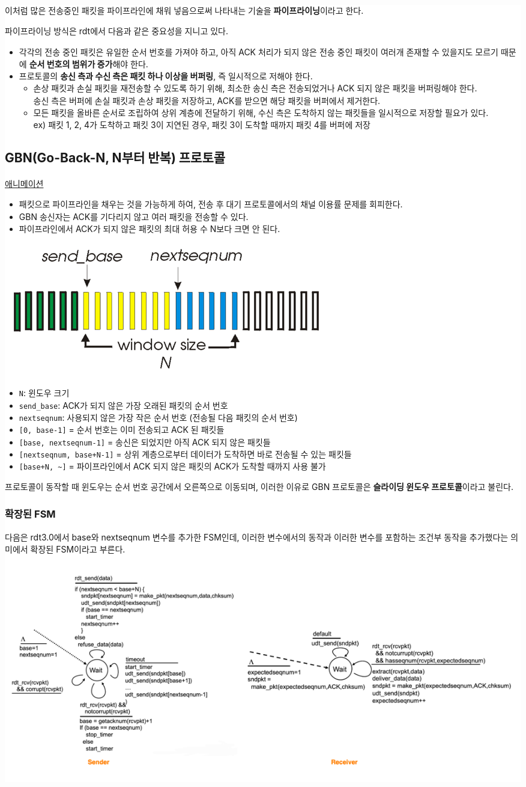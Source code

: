 
이처럼 많은 전송중인 패킷을 파이프라인에 채워 넣음으로써 나타내는 기술을 **파이프라이닝**이라고 한다.

파이프라이닝 방식은 rdt에서 다음과 같은 중요성을 지니고 있다.
- 각각의 전송 중인 패킷은 유일한 순서 번호를 가져야 하고, 아직 ACK 처리가 되지 않은 전송 중인 패킷이 여러개 존재할 수 있을지도 모르기 때문에 **순서 번호의 범위가 증가**해야 한다.
- 프로토콜의 **송신 측과 수신 측은 패킷 하나 이상을 버퍼링**, 즉 일시적으로 저해야 한다.
  - 손상 패킷과 손실 패킷을 재전송할 수 있도록 하기 위해, 최소한 송신 측은 전송되었거나 ACK 되지 않은 패킷을 버퍼링해야 한다.    
    송신 측은 버퍼에 손실 패킷과 손상 패킷을 저장하고, ACK를 받으면 해당 패킷을 버퍼에서 제거한다.
  - 모든 패킷을 올바른 순서로 조립하여 상위 계층에 전달하기 위해, 수신 측은 도착하지 않는 패킷들을 일시적으로 저장할 필요가 있다.   
    ex) 패킷 1, 2, 4가 도착하고 패킷 3이 지연된 경우, 패킷 3이 도착할 때까지 패킷 4를 버퍼에 저장

## GBN(Go-Back-N, N부터 반복) 프로토콜
[애니메이션](https://www2.tkn.tu-berlin.de/teaching/rn/animations/gbn_sr/)

- 패킷으로 파이프라인을 채우는 것을 가능하게 하여, 전송 후 대기 프로토콜에서의 채널 이용률 문제를 회피한다.
- GBN 송신자는 ACK를 기다리지 않고 여러 패킷을 전송할 수 있다.
- 파이프라인에서 ACK가 되지 않은 패킷의 최대 허용 수 N보다 크면 안 된다.

<img src="img/3-4-12.png">

- `N`: 윈도우 크기
- `send_base`: ACK가 되지 않은 가장 오래된 패킷의 순서 번호
- `nextseqnum`: 사용되지 않은 가장 작은 순서 번호 (전송될 다음 패킷의 순서 번호)
- `[0, base-1]` = 순서 번호는 이미 전송되고 ACK 된 패킷들
- `[base, nextseqnum-1]` = 송신은 되었지만 아직 ACK 되지 않은 패킷들
- `[nextseqnum, base+N-1]` = 상위 계층으로부터 데이터가 도착하면 바로 전송될 수 있는 패킷들
- `[base+N, ~]` = 파이프라인에서 ACK 되지 않은 패킷의 ACK가 도착할 때까지 사용 불가

프로토콜이 동작할 때 윈도우는 순서 번호 공간에서 오른쪽으로 이동되며, 이러한 이유로 GBN 프로토콜은 **슬라이딩 윈도우 프로토콜**이라고 불린다.

### 확장된 FSM
다음은 rdt3.0에서 base와 nextseqnum 변수를 추가한 FSM인데, 이러한 변수에서의 동작과 이러한 변수를 포함하는 조건부 동작을 추가했다는 의미에서 확장된 FSM이라고 부른다.

<img src="img/3-4-13.png">
